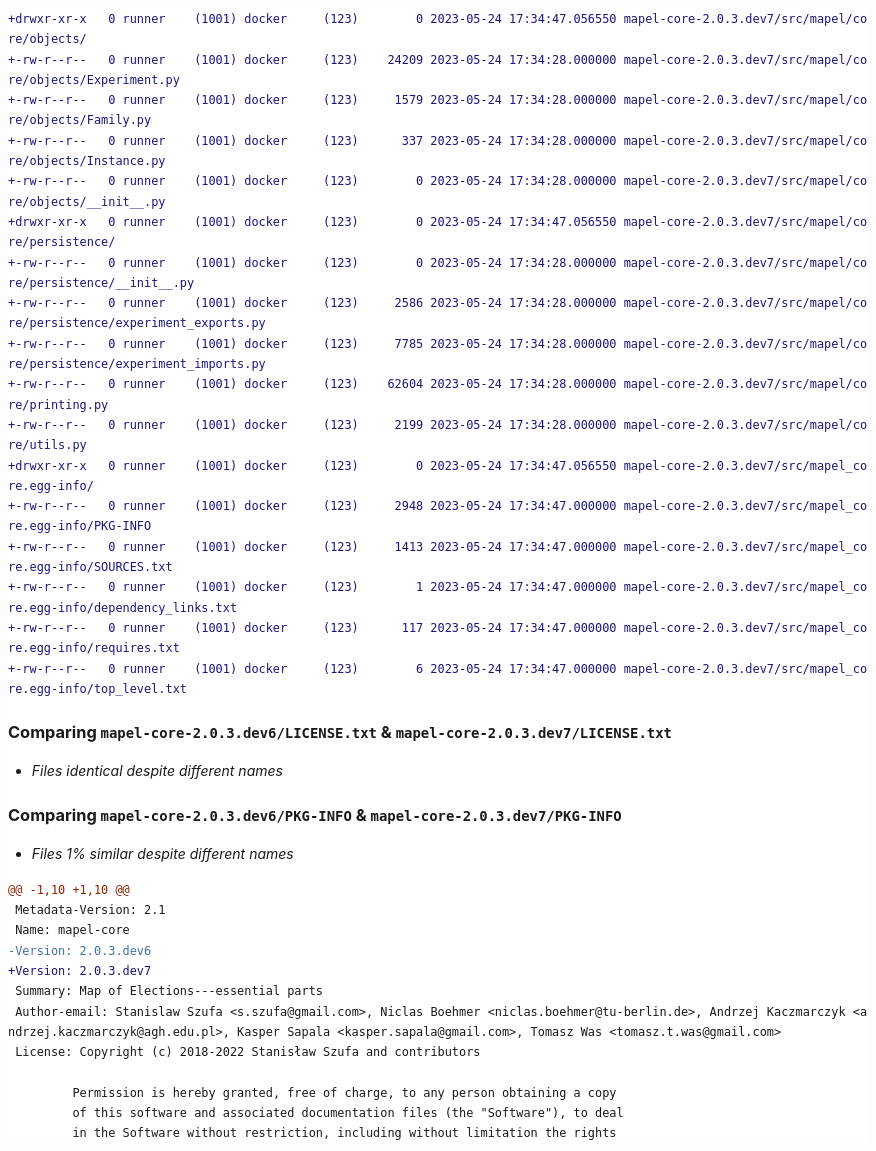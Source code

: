 ```diff
+drwxr-xr-x   0 runner    (1001) docker     (123)        0 2023-05-24 17:34:47.056550 mapel-core-2.0.3.dev7/src/mapel/core/objects/
+-rw-r--r--   0 runner    (1001) docker     (123)    24209 2023-05-24 17:34:28.000000 mapel-core-2.0.3.dev7/src/mapel/core/objects/Experiment.py
+-rw-r--r--   0 runner    (1001) docker     (123)     1579 2023-05-24 17:34:28.000000 mapel-core-2.0.3.dev7/src/mapel/core/objects/Family.py
+-rw-r--r--   0 runner    (1001) docker     (123)      337 2023-05-24 17:34:28.000000 mapel-core-2.0.3.dev7/src/mapel/core/objects/Instance.py
+-rw-r--r--   0 runner    (1001) docker     (123)        0 2023-05-24 17:34:28.000000 mapel-core-2.0.3.dev7/src/mapel/core/objects/__init__.py
+drwxr-xr-x   0 runner    (1001) docker     (123)        0 2023-05-24 17:34:47.056550 mapel-core-2.0.3.dev7/src/mapel/core/persistence/
+-rw-r--r--   0 runner    (1001) docker     (123)        0 2023-05-24 17:34:28.000000 mapel-core-2.0.3.dev7/src/mapel/core/persistence/__init__.py
+-rw-r--r--   0 runner    (1001) docker     (123)     2586 2023-05-24 17:34:28.000000 mapel-core-2.0.3.dev7/src/mapel/core/persistence/experiment_exports.py
+-rw-r--r--   0 runner    (1001) docker     (123)     7785 2023-05-24 17:34:28.000000 mapel-core-2.0.3.dev7/src/mapel/core/persistence/experiment_imports.py
+-rw-r--r--   0 runner    (1001) docker     (123)    62604 2023-05-24 17:34:28.000000 mapel-core-2.0.3.dev7/src/mapel/core/printing.py
+-rw-r--r--   0 runner    (1001) docker     (123)     2199 2023-05-24 17:34:28.000000 mapel-core-2.0.3.dev7/src/mapel/core/utils.py
+drwxr-xr-x   0 runner    (1001) docker     (123)        0 2023-05-24 17:34:47.056550 mapel-core-2.0.3.dev7/src/mapel_core.egg-info/
+-rw-r--r--   0 runner    (1001) docker     (123)     2948 2023-05-24 17:34:47.000000 mapel-core-2.0.3.dev7/src/mapel_core.egg-info/PKG-INFO
+-rw-r--r--   0 runner    (1001) docker     (123)     1413 2023-05-24 17:34:47.000000 mapel-core-2.0.3.dev7/src/mapel_core.egg-info/SOURCES.txt
+-rw-r--r--   0 runner    (1001) docker     (123)        1 2023-05-24 17:34:47.000000 mapel-core-2.0.3.dev7/src/mapel_core.egg-info/dependency_links.txt
+-rw-r--r--   0 runner    (1001) docker     (123)      117 2023-05-24 17:34:47.000000 mapel-core-2.0.3.dev7/src/mapel_core.egg-info/requires.txt
+-rw-r--r--   0 runner    (1001) docker     (123)        6 2023-05-24 17:34:47.000000 mapel-core-2.0.3.dev7/src/mapel_core.egg-info/top_level.txt
```

### Comparing `mapel-core-2.0.3.dev6/LICENSE.txt` & `mapel-core-2.0.3.dev7/LICENSE.txt`

 * *Files identical despite different names*

### Comparing `mapel-core-2.0.3.dev6/PKG-INFO` & `mapel-core-2.0.3.dev7/PKG-INFO`

 * *Files 1% similar despite different names*

```diff
@@ -1,10 +1,10 @@
 Metadata-Version: 2.1
 Name: mapel-core
-Version: 2.0.3.dev6
+Version: 2.0.3.dev7
 Summary: Map of Elections---essential parts
 Author-email: Stanislaw Szufa <s.szufa@gmail.com>, Niclas Boehmer <niclas.boehmer@tu-berlin.de>, Andrzej Kaczmarczyk <andrzej.kaczmarczyk@agh.edu.pl>, Kasper Sapala <kasper.sapala@gmail.com>, Tomasz Was <tomasz.t.was@gmail.com>
 License: Copyright (c) 2018-2022 Stanisław Szufa and contributors
         
         Permission is hereby granted, free of charge, to any person obtaining a copy
         of this software and associated documentation files (the "Software"), to deal
         in the Software without restriction, including without limitation the rights
```
